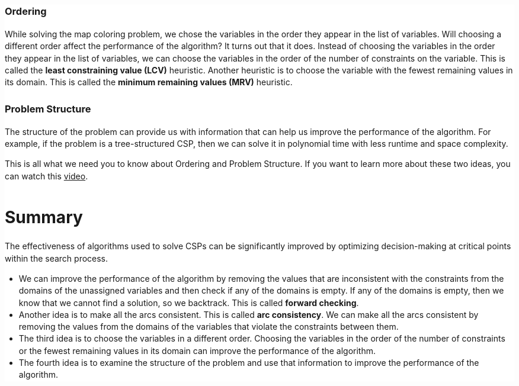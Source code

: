 ### Ordering
While solving the map coloring problem, we chose the variables in the order they appear in the list of variables. Will choosing a different order affect the performance of the algorithm? It turns out that it does. Instead of choosing the variables in the order they appear in the list of variables, we can choose the variables in the order of the number of constraints on the variable. This is called the **least constraining value (LCV)** heuristic. Another heuristic is to choose the variable with the fewest remaining values in its domain. This is called the **minimum remaining values (MRV)** heuristic.

### Problem Structure
The structure of the problem can provide us with information that can help us improve the performance of the algorithm. For example, if the problem is a tree-structured CSP, then we can solve it in polynomial time with less runtime and space complexity.

This is all what we need you to know about Ordering and Problem Structure. If you want to learn more about these two ideas, you can watch this [video](https://youtu.be/5qpbj3MTlng?si=ueZsfRgm-96YimTu&start=2354&end=4031).


# Summary

The effectiveness of algorithms used to solve CSPs can be significantly improved by optimizing decision-making at critical points within the search process.

- We can improve the performance of the algorithm by removing the values that are inconsistent with the constraints from the domains of the unassigned variables and then check if any of the domains is empty. If any of the domains is empty, then we know that we cannot find a solution, so we backtrack. This is called **forward checking**. 
- Another idea is to make all the arcs consistent. This is called **arc consistency**. We can make all the arcs consistent by removing the values from the domains of the variables that violate the constraints between them. 
- The third idea is to choose the variables in a different order. Choosing the variables in the order of the number of constraints or the fewest remaining values in its domain can improve the performance of the algorithm.
- The fourth idea is to examine the structure of the problem and use that information to improve the performance of the algorithm.